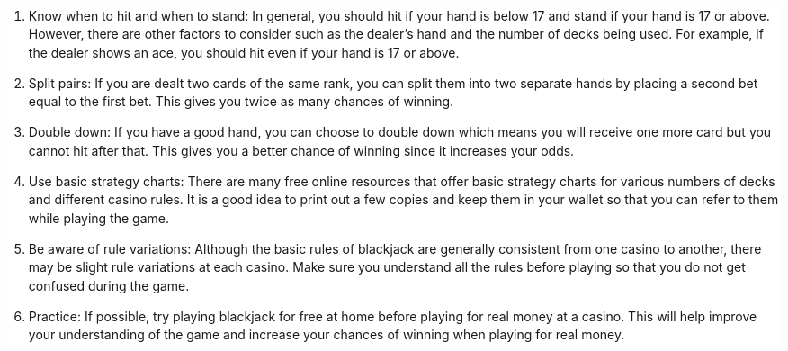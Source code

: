 1) Know when to hit and when to stand: In general, you should hit if your hand is below 17 and stand if your hand is 17 or above. However, there are other factors to consider such as the dealer’s hand and the number of decks being used. For example, if the dealer shows an ace, you should hit even if your hand is 17 or above.

2) Split pairs: If you are dealt two cards of the same rank, you can split them into two separate hands by placing a second bet equal to the first bet. This gives you twice as many chances of winning.

3) Double down: If you have a good hand, you can choose to double down which means you will receive one more card but you cannot hit after that. This gives you a better chance of winning since it increases your odds.

4) Use basic strategy charts: There are many free online resources that offer basic strategy charts for various numbers of decks and different casino rules. It is a good idea to print out a few copies and keep them in your wallet so that you can refer to them while playing the game.

5) Be aware of rule variations: Although the basic rules of blackjack are generally consistent from one casino to another, there may be slight rule variations at each casino. Make sure you understand all the rules before playing so that you do not get confused during the game.

6) Practice: If possible, try playing blackjack for free at home before playing for real money at a casino. This will help improve your understanding of the game and increase your chances of winning when playing for real money.